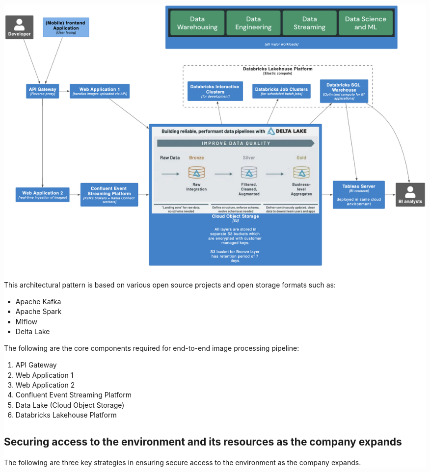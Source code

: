 ![container_diagram](./images/container_diagram.png)

This architectural pattern is based on various open source projects and open storage formats such as:
* Apache Kafka
* Apache Spark
* Mlflow
* Delta Lake


The following are the core components required for end-to-end image processing pipeline:

1. API Gateway
2. Web Application 1
3. Web Application 2
4. Confluent Event Streaming Platform
5. Data Lake (Cloud Object Storage)
6. Databricks Lakehouse Platform


## Securing access to the environment and its resources as the company expands

The following are three key strategies in ensuring secure access to the environment as the company expands.
